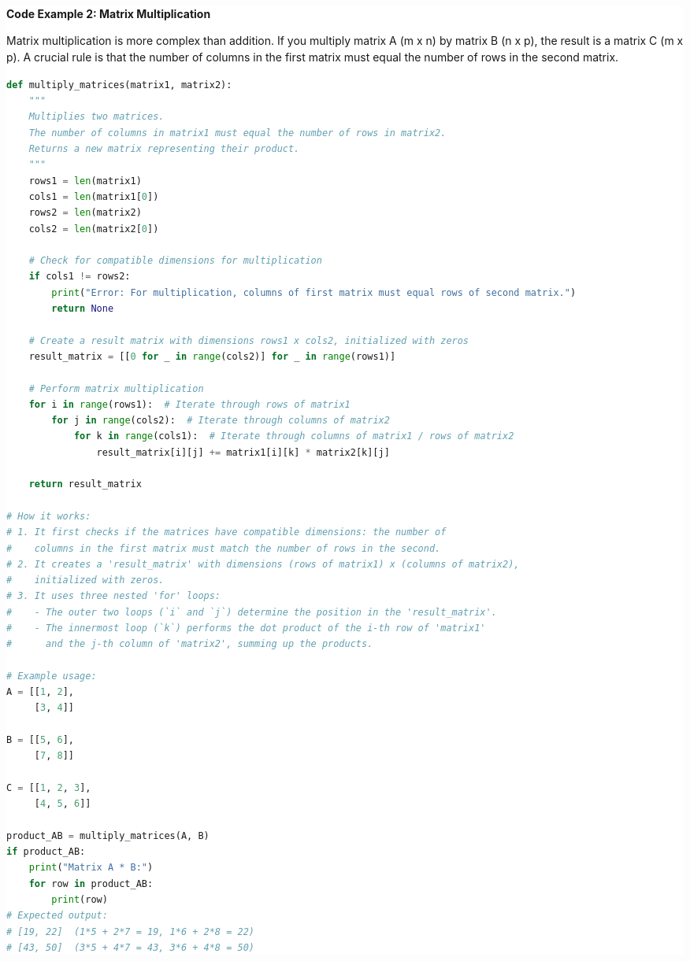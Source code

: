 **Code Example 2: Matrix Multiplication**

Matrix multiplication is more complex than addition. If you multiply matrix A (m x n) by matrix B (n x p), the result is a matrix C (m x p). A crucial rule is that the number of columns in the first matrix must equal the number of rows in the second matrix.

```python
def multiply_matrices(matrix1, matrix2):
    """
    Multiplies two matrices.
    The number of columns in matrix1 must equal the number of rows in matrix2.
    Returns a new matrix representing their product.
    """
    rows1 = len(matrix1)
    cols1 = len(matrix1[0])
    rows2 = len(matrix2)
    cols2 = len(matrix2[0])

    # Check for compatible dimensions for multiplication
    if cols1 != rows2:
        print("Error: For multiplication, columns of first matrix must equal rows of second matrix.")
        return None

    # Create a result matrix with dimensions rows1 x cols2, initialized with zeros
    result_matrix = [[0 for _ in range(cols2)] for _ in range(rows1)]

    # Perform matrix multiplication
    for i in range(rows1):  # Iterate through rows of matrix1
        for j in range(cols2):  # Iterate through columns of matrix2
            for k in range(cols1):  # Iterate through columns of matrix1 / rows of matrix2
                result_matrix[i][j] += matrix1[i][k] * matrix2[k][j]

    return result_matrix

# How it works:
# 1. It first checks if the matrices have compatible dimensions: the number of
#    columns in the first matrix must match the number of rows in the second.
# 2. It creates a 'result_matrix' with dimensions (rows of matrix1) x (columns of matrix2),
#    initialized with zeros.
# 3. It uses three nested 'for' loops:
#    - The outer two loops (`i` and `j`) determine the position in the 'result_matrix'.
#    - The innermost loop (`k`) performs the dot product of the i-th row of 'matrix1'
#      and the j-th column of 'matrix2', summing up the products.

# Example usage:
A = [[1, 2],
     [3, 4]]

B = [[5, 6],
     [7, 8]]

C = [[1, 2, 3],
     [4, 5, 6]]

product_AB = multiply_matrices(A, B)
if product_AB:
    print("Matrix A * B:")
    for row in product_AB:
        print(row)
# Expected output:
# [19, 22]  (1*5 + 2*7 = 19, 1*6 + 2*8 = 22)
# [43, 50]  (3*5 + 4*7 = 43, 3*6 + 4*8 = 50)

```